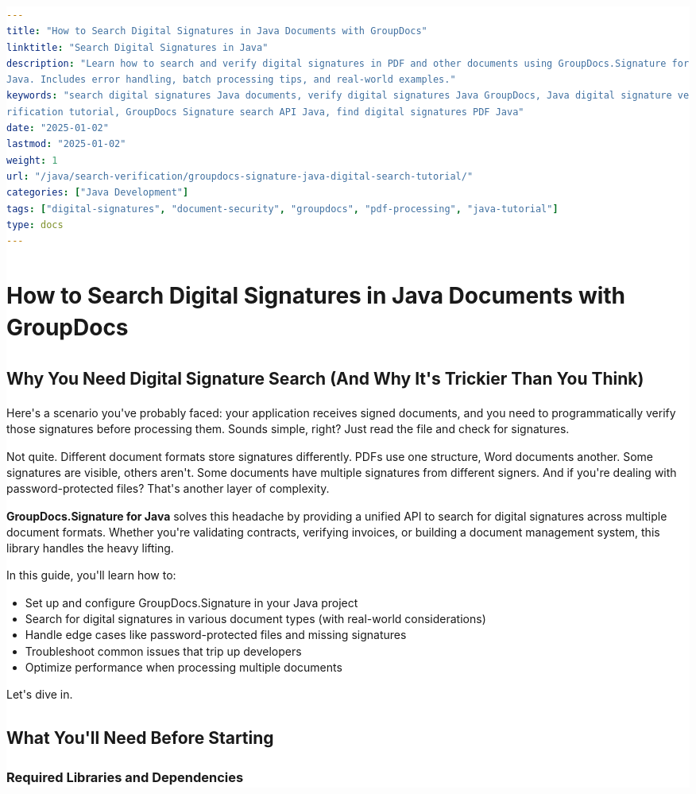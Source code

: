 ```yaml
---
title: "How to Search Digital Signatures in Java Documents with GroupDocs"
linktitle: "Search Digital Signatures in Java"
description: "Learn how to search and verify digital signatures in PDF and other documents using GroupDocs.Signature for Java. Includes error handling, batch processing tips, and real-world examples."
keywords: "search digital signatures Java documents, verify digital signatures Java GroupDocs, Java digital signature verification tutorial, GroupDocs Signature search API Java, find digital signatures PDF Java"
date: "2025-01-02"
lastmod: "2025-01-02"
weight: 1
url: "/java/search-verification/groupdocs-signature-java-digital-search-tutorial/"
categories: ["Java Development"]
tags: ["digital-signatures", "document-security", "groupdocs", "pdf-processing", "java-tutorial"]
type: docs
---
```


# How to Search Digital Signatures in Java Documents with GroupDocs

## Why You Need Digital Signature Search (And Why It's Trickier Than You Think)

Here's a scenario you've probably faced: your application receives signed documents, and you need to programmatically verify those signatures before processing them. Sounds simple, right? Just read the file and check for signatures.

Not quite. Different document formats store signatures differently. PDFs use one structure, Word documents another. Some signatures are visible, others aren't. Some documents have multiple signatures from different signers. And if you're dealing with password-protected files? That's another layer of complexity.

**GroupDocs.Signature for Java** solves this headache by providing a unified API to search for digital signatures across multiple document formats. Whether you're validating contracts, verifying invoices, or building a document management system, this library handles the heavy lifting.

In this guide, you'll learn how to:
- Set up and configure GroupDocs.Signature in your Java project
- Search for digital signatures in various document types (with real-world considerations)
- Handle edge cases like password-protected files and missing signatures
- Troubleshoot common issues that trip up developers
- Optimize performance when processing multiple documents

Let's dive in.

## What You'll Need Before Starting

### Required Libraries and Dependencies
